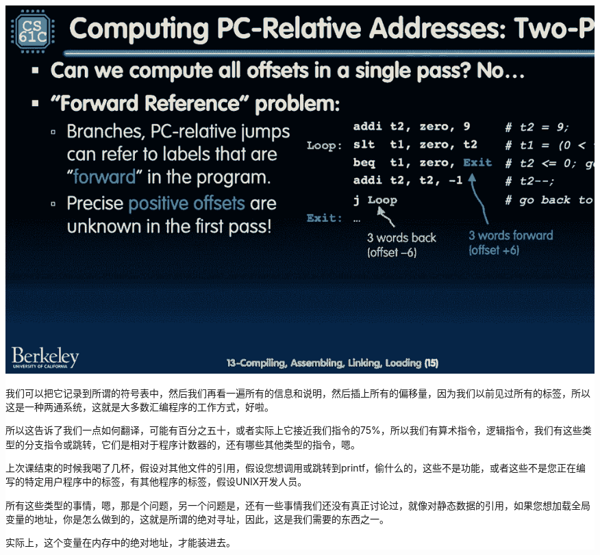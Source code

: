 ![](img/404243642bd2ec6770a46a09f840c44a_143.png)

我们可以把它记录到所谓的符号表中，然后我们再看一遍所有的信息和说明，然后插上所有的偏移量，因为我们以前见过所有的标签，所以这是一种两通系统，这就是大多数汇编程序的工作方式，好啦。

所以这告诉了我们一点如何翻译，可能有百分之五十，或者实际上它接近我们指令的75%，所以我们有算术指令，逻辑指令，我们有这些类型的分支指令或跳转，它们是相对于程序计数器的，还有哪些其他类型的指令，嗯。

上次课结束的时候我喝了几杯，假设对其他文件的引用，假设您想调用或跳转到printf，偷什么的，这些不是功能，或者这些不是您正在编写的特定用户程序中的标签，有其他程序的标签，假设UNIX开发人员。

所有这些类型的事情，嗯，那是个问题，另一个问题是，还有一些事情我们还没有真正讨论过，就像对静态数据的引用，如果您想加载全局变量的地址，你是怎么做到的，这就是所谓的绝对寻址，因此，这是我们需要的东西之一。

实际上，这个变量在内存中的绝对地址，才能装进去。
